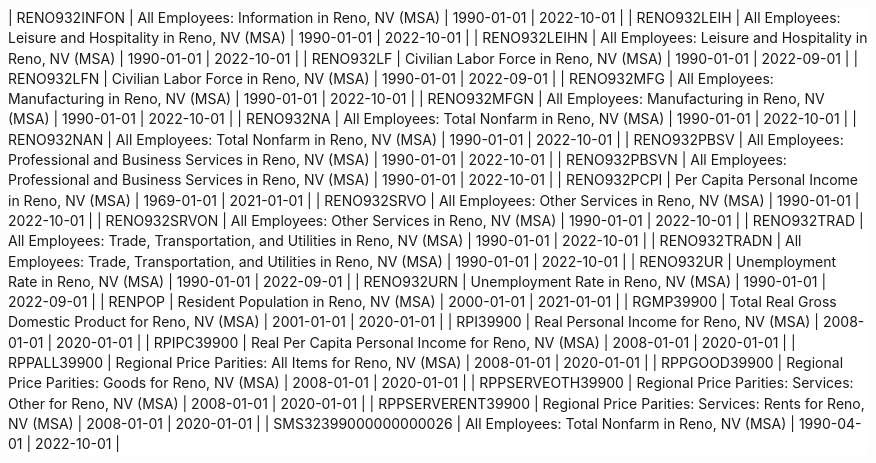 | RENO932INFON              | All Employees: Information in Reno, NV (MSA)                                                                                                  | 1990-01-01          | 2022-10-01        |
| RENO932LEIH               | All Employees: Leisure and Hospitality in Reno, NV (MSA)                                                                                      | 1990-01-01          | 2022-10-01        |
| RENO932LEIHN              | All Employees: Leisure and Hospitality in Reno, NV (MSA)                                                                                      | 1990-01-01          | 2022-10-01        |
| RENO932LF                 | Civilian Labor Force in Reno, NV (MSA)                                                                                                        | 1990-01-01          | 2022-09-01        |
| RENO932LFN                | Civilian Labor Force in Reno, NV (MSA)                                                                                                        | 1990-01-01          | 2022-09-01        |
| RENO932MFG                | All Employees: Manufacturing in Reno, NV (MSA)                                                                                                | 1990-01-01          | 2022-10-01        |
| RENO932MFGN               | All Employees: Manufacturing in Reno, NV (MSA)                                                                                                | 1990-01-01          | 2022-10-01        |
| RENO932NA                 | All Employees: Total Nonfarm in Reno, NV (MSA)                                                                                                | 1990-01-01          | 2022-10-01        |
| RENO932NAN                | All Employees: Total Nonfarm in Reno, NV (MSA)                                                                                                | 1990-01-01          | 2022-10-01        |
| RENO932PBSV               | All Employees: Professional and Business Services in Reno, NV (MSA)                                                                           | 1990-01-01          | 2022-10-01        |
| RENO932PBSVN              | All Employees: Professional and Business Services in Reno, NV (MSA)                                                                           | 1990-01-01          | 2022-10-01        |
| RENO932PCPI               | Per Capita Personal Income in Reno, NV (MSA)                                                                                                  | 1969-01-01          | 2021-01-01        |
| RENO932SRVO               | All Employees: Other Services in Reno, NV (MSA)                                                                                               | 1990-01-01          | 2022-10-01        |
| RENO932SRVON              | All Employees: Other Services in Reno, NV (MSA)                                                                                               | 1990-01-01          | 2022-10-01        |
| RENO932TRAD               | All Employees: Trade, Transportation, and Utilities in Reno, NV (MSA)                                                                         | 1990-01-01          | 2022-10-01        |
| RENO932TRADN              | All Employees: Trade, Transportation, and Utilities in Reno, NV (MSA)                                                                         | 1990-01-01          | 2022-10-01        |
| RENO932UR                 | Unemployment Rate in Reno, NV (MSA)                                                                                                           | 1990-01-01          | 2022-09-01        |
| RENO932URN                | Unemployment Rate in Reno, NV (MSA)                                                                                                           | 1990-01-01          | 2022-09-01        |
| RENPOP                    | Resident Population in Reno, NV (MSA)                                                                                                         | 2000-01-01          | 2021-01-01        |
| RGMP39900                 | Total Real Gross Domestic Product for Reno, NV (MSA)                                                                                          | 2001-01-01          | 2020-01-01        |
| RPI39900                  | Real Personal Income for Reno, NV (MSA)                                                                                                       | 2008-01-01          | 2020-01-01        |
| RPIPC39900                | Real Per Capita Personal Income for Reno, NV (MSA)                                                                                            | 2008-01-01          | 2020-01-01        |
| RPPALL39900               | Regional Price Parities: All Items for Reno, NV (MSA)                                                                                         | 2008-01-01          | 2020-01-01        |
| RPPGOOD39900              | Regional Price Parities: Goods for Reno, NV (MSA)                                                                                             | 2008-01-01          | 2020-01-01        |
| RPPSERVEOTH39900          | Regional Price Parities: Services: Other for Reno, NV (MSA)                                                                                   | 2008-01-01          | 2020-01-01        |
| RPPSERVERENT39900         | Regional Price Parities: Services: Rents for Reno, NV (MSA)                                                                                   | 2008-01-01          | 2020-01-01        |
| SMS32399000000000026      | All Employees: Total Nonfarm in Reno, NV (MSA)                                                                                                | 1990-04-01          | 2022-10-01        |